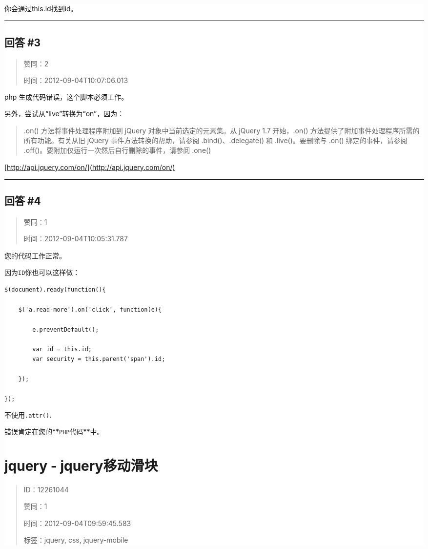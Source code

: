 你会通过this.id找到id。

* * *

## 回答 #3

> 赞同：2
> 
> 时间：2012-09-04T10:07:06.013

php 生成代码错误，这个脚本必须工作。

另外，尝试从“live”转换为“on”，因为：

> .on() 方法将事件处理程序附加到 jQuery 对象中当前选定的元素集。从 jQuery 1.7 开始，.on() 方法提供了附加事件处理程序所需的所有功能。有关从旧 jQuery 事件方法转换的帮助，请参阅 .bind()、.delegate() 和 .live()。要删除与 .on() 绑定的事件，请参阅 .off()。要附加仅运行一次然后自行删除的事件，请参阅 .one()

[http://api.jquery.com/on/](http://api.jquery.com/on/)

* * *

## 回答 #4

> 赞同：1
> 
> 时间：2012-09-04T10:05:31.787

您的代码工作正常。

因为`ID`你也可以这样做：

```
$(document).ready(function(){   

    $('a.read-more').on('click', function(e){

        e.preventDefault();

        var id = this.id;
        var security = this.parent('span').id;

    });

}); 
```

不使用`.attr()`.

错误肯定在您的**`PHP`代码**中。

# jquery - jquery移动滑块

> ID：12261044
> 
> 赞同：1
> 
> 时间：2012-09-04T09:59:45.583
> 
> 标签：jquery, css, jquery-mobile
